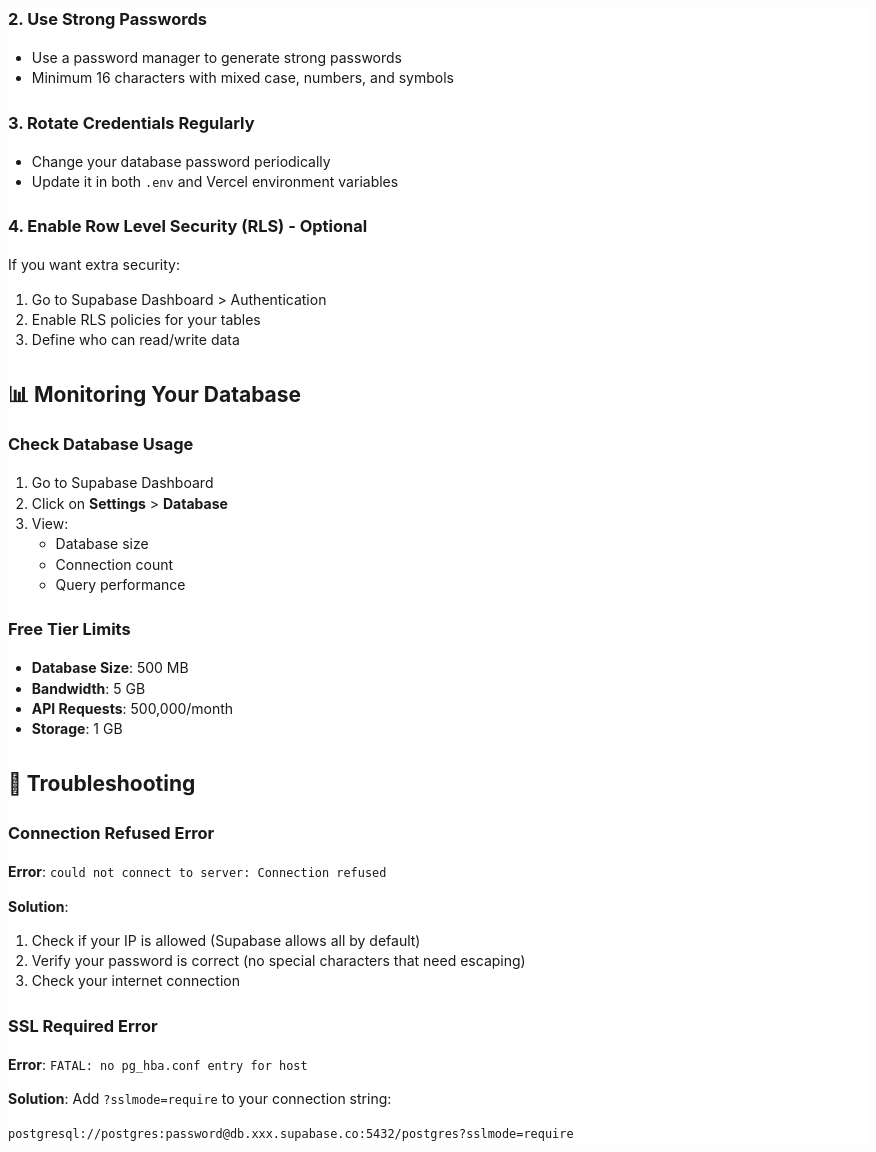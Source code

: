 ### 2. Use Strong Passwords
- Use a password manager to generate strong passwords
- Minimum 16 characters with mixed case, numbers, and symbols

### 3. Rotate Credentials Regularly
- Change your database password periodically
- Update it in both `.env` and Vercel environment variables

### 4. Enable Row Level Security (RLS) - Optional
If you want extra security:
1. Go to Supabase Dashboard > Authentication
2. Enable RLS policies for your tables
3. Define who can read/write data

## 📊 Monitoring Your Database

### Check Database Usage
1. Go to Supabase Dashboard
2. Click on **Settings** > **Database**
3. View:
   - Database size
   - Connection count
   - Query performance

### Free Tier Limits
- **Database Size**: 500 MB
- **Bandwidth**: 5 GB
- **API Requests**: 500,000/month
- **Storage**: 1 GB

## 🔧 Troubleshooting

### Connection Refused Error
**Error**: `could not connect to server: Connection refused`

**Solution**:
1. Check if your IP is allowed (Supabase allows all by default)
2. Verify your password is correct (no special characters that need escaping)
3. Check your internet connection

### SSL Required Error
**Error**: `FATAL: no pg_hba.conf entry for host`

**Solution**:
Add `?sslmode=require` to your connection string:
```
postgresql://postgres:password@db.xxx.supabase.co:5432/postgres?sslmode=require
```
